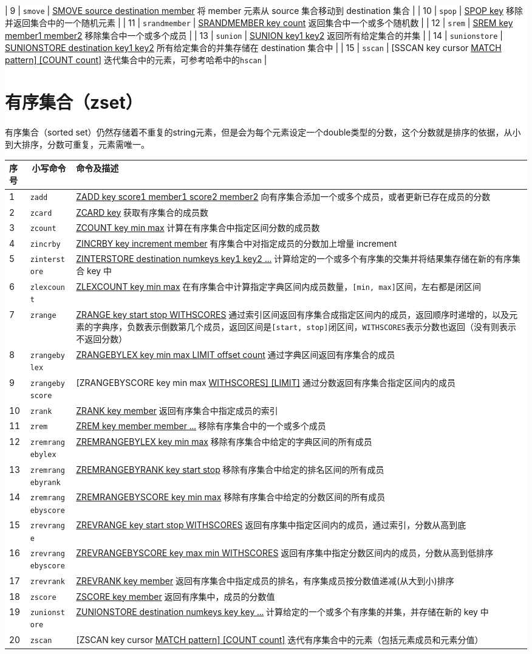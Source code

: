 | 9    | `smove`       | [SMOVE source destination member](https://www.redis.net.cn/order/3602.html) 将 member 元素从 source 集合移动到 destination 集合 |
| 10   | `spop`        | [SPOP key](https://www.redis.net.cn/order/3603.html) 移除并返回集合中的一个随机元素 |
| 11   | `srandmember` | [SRANDMEMBER key count](https://www.redis.net.cn/order/3604.html) 返回集合中一个或多个随机数 |
| 12   | `srem`        | [SREM key member1 member2](https://www.redis.net.cn/order/3605.html) 移除集合中一个或多个成员 |
| 13   | `sunion`      | [SUNION key1 key2](https://www.redis.net.cn/order/3606.html) 返回所有给定集合的并集 |
| 14   | `sunionstore` | [SUNIONSTORE destination key1 key2](https://www.redis.net.cn/order/3607.html) 所有给定集合的并集存储在 destination 集合中 |
| 15   | `sscan`       | [SSCAN key cursor [MATCH pattern\] [COUNT count]](https://www.redis.net.cn/order/3608.html) 迭代集合中的元素，可参考哈希中的`hscan` |

# 有序集合（zset）

有序集合（sorted set）仍然存储着不重复的string元素，但是会为每个元素设定一个double类型的分数，这个分数就是排序的依据，从小到大排序，分数可重复，元素需唯一。

| 序号 | 小写命令           | 命令及描述                                                   |
| :--- | ------------------ | :----------------------------------------------------------- |
| 1    | `zadd`             | [ZADD key score1 member1 score2 member2](https://www.redis.net.cn/order/3609.html) 向有序集合添加一个或多个成员，或者更新已存在成员的分数 |
| 2    | `zcard`            | [ZCARD key](https://www.redis.net.cn/order/3610.html) 获取有序集合的成员数 |
| 3    | `zcount`           | [ZCOUNT key min max](https://www.redis.net.cn/order/3611.html) 计算在有序集合中指定区间分数的成员数 |
| 4    | `zincrby`          | [ZINCRBY key increment member](https://www.redis.net.cn/order/3612.html) 有序集合中对指定成员的分数加上增量 increment |
| 5    | `zinterstore`      | [ZINTERSTORE destination numkeys key1 key2 ...](https://www.redis.net.cn/order/3613.html) 计算给定的一个或多个有序集的交集并将结果集存储在新的有序集合 key 中 |
| 6    | `zlexcount`        | [ZLEXCOUNT key min max](https://www.redis.net.cn/order/3614.html) 在有序集合中计算指定字典区间内成员数量，`[min, max]`区间，左右都是闭区间 |
| 7    | `zrange`           | [ZRANGE key start stop WITHSCORES](https://www.redis.net.cn/order/3615.html) 通过索引区间返回有序集合成指定区间内的成员，返回顺序时递增的，以及元素的字典序，负数表示倒数第几个成员，返回区间是`[start, stop]`闭区间，`WITHSCORES`表示分数也返回（没有则表示不返回分数） |
| 8    | `zrangebylex`      | [ZRANGEBYLEX key min max LIMIT offset count](https://www.redis.net.cn/order/3616.html) 通过字典区间返回有序集合的成员 |
| 9    | `zrangebyscore`    | [ZRANGEBYSCORE key min max [WITHSCORES\] [LIMIT]](https://www.redis.net.cn/order/3617.html) 通过分数返回有序集合指定区间内的成员 |
| 10   | `zrank`            | [ZRANK key member](https://www.redis.net.cn/order/3618.html) 返回有序集合中指定成员的索引 |
| 11   | `zrem`             | [ZREM key member member ...](https://www.redis.net.cn/order/3619.html) 移除有序集合中的一个或多个成员 |
| 12   | `zremrangebylex`   | [ZREMRANGEBYLEX key min max](https://www.redis.net.cn/order/3620.html) 移除有序集合中给定的字典区间的所有成员 |
| 13   | `zremrangebyrank`  | [ZREMRANGEBYRANK key start stop](https://www.redis.net.cn/order/3621.html) 移除有序集合中给定的排名区间的所有成员 |
| 14   | `zremrangebyscore` | [ZREMRANGEBYSCORE key min max](https://www.redis.net.cn/order/3622.html) 移除有序集合中给定的分数区间的所有成员 |
| 15   | `zrevrange`        | [ZREVRANGE key start stop WITHSCORES](https://www.redis.net.cn/order/3623.html) 返回有序集中指定区间内的成员，通过索引，分数从高到底 |
| 16   | `zrevrangebyscore` | [ZREVRANGEBYSCORE key max min WITHSCORES](https://www.redis.net.cn/order/3624.html) 返回有序集中指定分数区间内的成员，分数从高到低排序 |
| 17   | `zrevrank`         | [ZREVRANK key member](https://www.redis.net.cn/order/3625.html) 返回有序集合中指定成员的排名，有序集成员按分数值递减(从大到小)排序 |
| 18   | `zscore`           | [ZSCORE key member](https://www.redis.net.cn/order/3626.html) 返回有序集中，成员的分数值 |
| 19   | `zunionstore`      | [ZUNIONSTORE destination numkeys key key ...](https://www.redis.net.cn/order/3627.html) 计算给定的一个或多个有序集的并集，并存储在新的 key 中 |
| 20   | `zscan`            | [ZSCAN key cursor [MATCH pattern\] [COUNT count]](https://www.redis.net.cn/order/3628.html) 迭代有序集合中的元素（包括元素成员和元素分值） |
